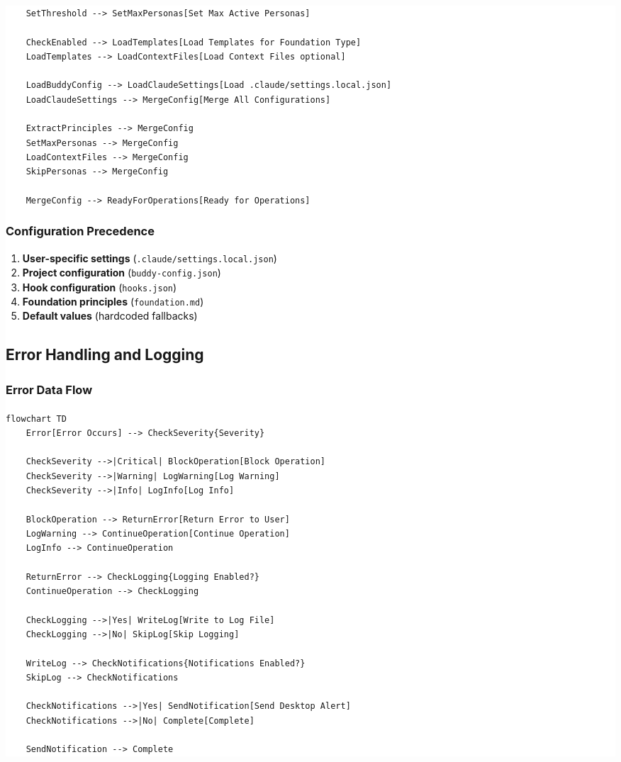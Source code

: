 ```mermaid
    SetThreshold --> SetMaxPersonas[Set Max Active Personas]

    CheckEnabled --> LoadTemplates[Load Templates for Foundation Type]
    LoadTemplates --> LoadContextFiles[Load Context Files optional]

    LoadBuddyConfig --> LoadClaudeSettings[Load .claude/settings.local.json]
    LoadClaudeSettings --> MergeConfig[Merge All Configurations]

    ExtractPrinciples --> MergeConfig
    SetMaxPersonas --> MergeConfig
    LoadContextFiles --> MergeConfig
    SkipPersonas --> MergeConfig

    MergeConfig --> ReadyForOperations[Ready for Operations]
```

### Configuration Precedence

1. **User-specific settings** (`.claude/settings.local.json`)
2. **Project configuration** (`buddy-config.json`)
3. **Hook configuration** (`hooks.json`)
4. **Foundation principles** (`foundation.md`)
5. **Default values** (hardcoded fallbacks)

## Error Handling and Logging

### Error Data Flow

```mermaid
flowchart TD
    Error[Error Occurs] --> CheckSeverity{Severity}

    CheckSeverity -->|Critical| BlockOperation[Block Operation]
    CheckSeverity -->|Warning| LogWarning[Log Warning]
    CheckSeverity -->|Info| LogInfo[Log Info]

    BlockOperation --> ReturnError[Return Error to User]
    LogWarning --> ContinueOperation[Continue Operation]
    LogInfo --> ContinueOperation

    ReturnError --> CheckLogging{Logging Enabled?}
    ContinueOperation --> CheckLogging

    CheckLogging -->|Yes| WriteLog[Write to Log File]
    CheckLogging -->|No| SkipLog[Skip Logging]

    WriteLog --> CheckNotifications{Notifications Enabled?}
    SkipLog --> CheckNotifications

    CheckNotifications -->|Yes| SendNotification[Send Desktop Alert]
    CheckNotifications -->|No| Complete[Complete]

    SendNotification --> Complete
```
